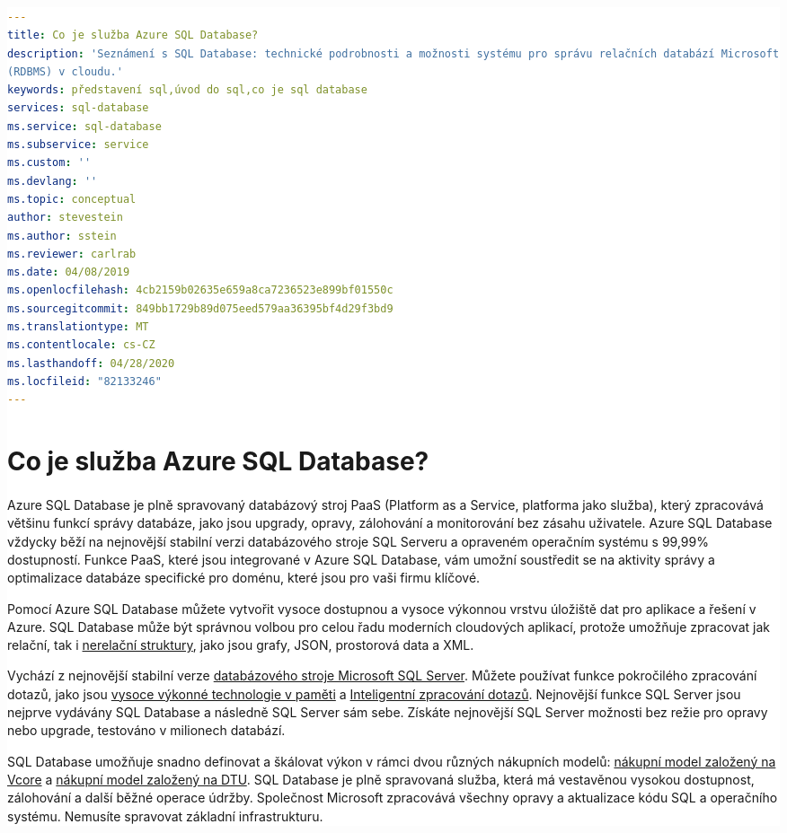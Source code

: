 ```yaml
---
title: Co je služba Azure SQL Database?
description: 'Seznámení s SQL Database: technické podrobnosti a možnosti systému pro správu relačních databází Microsoft (RDBMS) v cloudu.'
keywords: představení sql,úvod do sql,co je sql database
services: sql-database
ms.service: sql-database
ms.subservice: service
ms.custom: ''
ms.devlang: ''
ms.topic: conceptual
author: stevestein
ms.author: sstein
ms.reviewer: carlrab
ms.date: 04/08/2019
ms.openlocfilehash: 4cb2159b02635e659a8ca7236523e899bf01550c
ms.sourcegitcommit: 849bb1729b89d075eed579aa36395bf4d29f3bd9
ms.translationtype: MT
ms.contentlocale: cs-CZ
ms.lasthandoff: 04/28/2020
ms.locfileid: "82133246"
---
```

# <a name="what-is-the-azure-sql-database-service"></a>Co je služba Azure SQL Database?

Azure SQL Database je plně spravovaný databázový stroj PaaS (Platform as a Service, platforma jako služba), který zpracovává většinu funkcí správy databáze, jako jsou upgrady, opravy, zálohování a monitorování bez zásahu uživatele. Azure SQL Database vždycky běží na nejnovější stabilní verzi databázového stroje SQL Serveru a opraveném operačním systému s 99,99% dostupností. Funkce PaaS, které jsou integrované v Azure SQL Database, vám umožní soustředit se na aktivity správy a optimalizace databáze specifické pro doménu, které jsou pro vaši firmu klíčové.

Pomocí Azure SQL Database můžete vytvořit vysoce dostupnou a vysoce výkonnou vrstvu úložiště dat pro aplikace a řešení v Azure. SQL Database může být správnou volbou pro celou řadu moderních cloudových aplikací, protože umožňuje zpracovat jak relační, tak i [nerelační struktury](sql-database-multi-model-features.md), jako jsou grafy, JSON, prostorová data a XML.

Vychází z nejnovější stabilní verze [databázového stroje Microsoft SQL Server](https://docs.microsoft.com/sql/sql-server/sql-server-technical-documentation?toc=/azure/sql-database/toc.json). Můžete používat funkce pokročilého zpracování dotazů, jako jsou [vysoce výkonné technologie v paměti](sql-database-in-memory.md) a [Inteligentní zpracování dotazů](https://docs.microsoft.com/sql/relational-databases/performance/intelligent-query-processing?toc=/azure/sql-database/toc.json). Nejnovější funkce SQL Server jsou nejprve vydávány SQL Database a následně SQL Server sám sebe. Získáte nejnovější SQL Server možnosti bez režie pro opravy nebo upgrade, testováno v milionech databází. 

SQL Database umožňuje snadno definovat a škálovat výkon v rámci dvou různých nákupních modelů: [nákupní model založený na Vcore](sql-database-service-tiers-vcore.md) a [nákupní model založený na DTU](sql-database-service-tiers-dtu.md). SQL Database je plně spravovaná služba, která má vestavěnou vysokou dostupnost, zálohování a další běžné operace údržby. Společnost Microsoft zpracovává všechny opravy a aktualizace kódu SQL a operačního systému. Nemusíte spravovat základní infrastrukturu.
